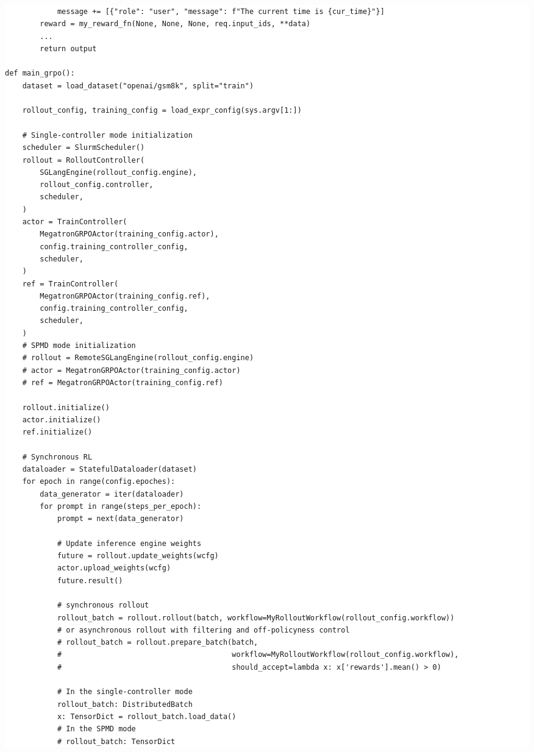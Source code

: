 ````
            message += [{"role": "user", "message": f"The current time is {cur_time}"}]
        reward = my_reward_fn(None, None, None, req.input_ids, **data)
        ...
        return output

def main_grpo():
    dataset = load_dataset("openai/gsm8k", split="train")

    rollout_config, training_config = load_expr_config(sys.argv[1:])

    # Single-controller mode initialization
    scheduler = SlurmScheduler()
    rollout = RolloutController(
        SGLangEngine(rollout_config.engine),
        rollout_config.controller,
        scheduler,
    )
    actor = TrainController(
        MegatronGRPOActor(training_config.actor),
        config.training_controller_config,
        scheduler,
    )
    ref = TrainController(
        MegatronGRPOActor(training_config.ref),
        config.training_controller_config,
        scheduler,
    )
    # SPMD mode initialization
    # rollout = RemoteSGLangEngine(rollout_config.engine)
    # actor = MegatronGRPOActor(training_config.actor)
    # ref = MegatronGRPOActor(training_config.ref)

    rollout.initialize()
    actor.initialize()
    ref.initialize()

    # Synchronous RL
    dataloader = StatefulDataloader(dataset)
    for epoch in range(config.epoches):
        data_generator = iter(dataloader)
        for prompt in range(steps_per_epoch):
            prompt = next(data_generator)

            # Update inference engine weights
            future = rollout.update_weights(wcfg)
            actor.upload_weights(wcfg)
            future.result()

            # synchronous rollout
            rollout_batch = rollout.rollout(batch, workflow=MyRolloutWorkflow(rollout_config.workflow))
            # or asynchronous rollout with filtering and off-policyness control
            # rollout_batch = rollout.prepare_batch(batch,
            #                                       workflow=MyRolloutWorkflow(rollout_config.workflow),
            #                                       should_accept=lambda x: x['rewards'].mean() > 0)

            # In the single-controller mode
            rollout_batch: DistributedBatch
            x: TensorDict = rollout_batch.load_data()
            # In the SPMD mode
            # rollout_batch: TensorDict
````